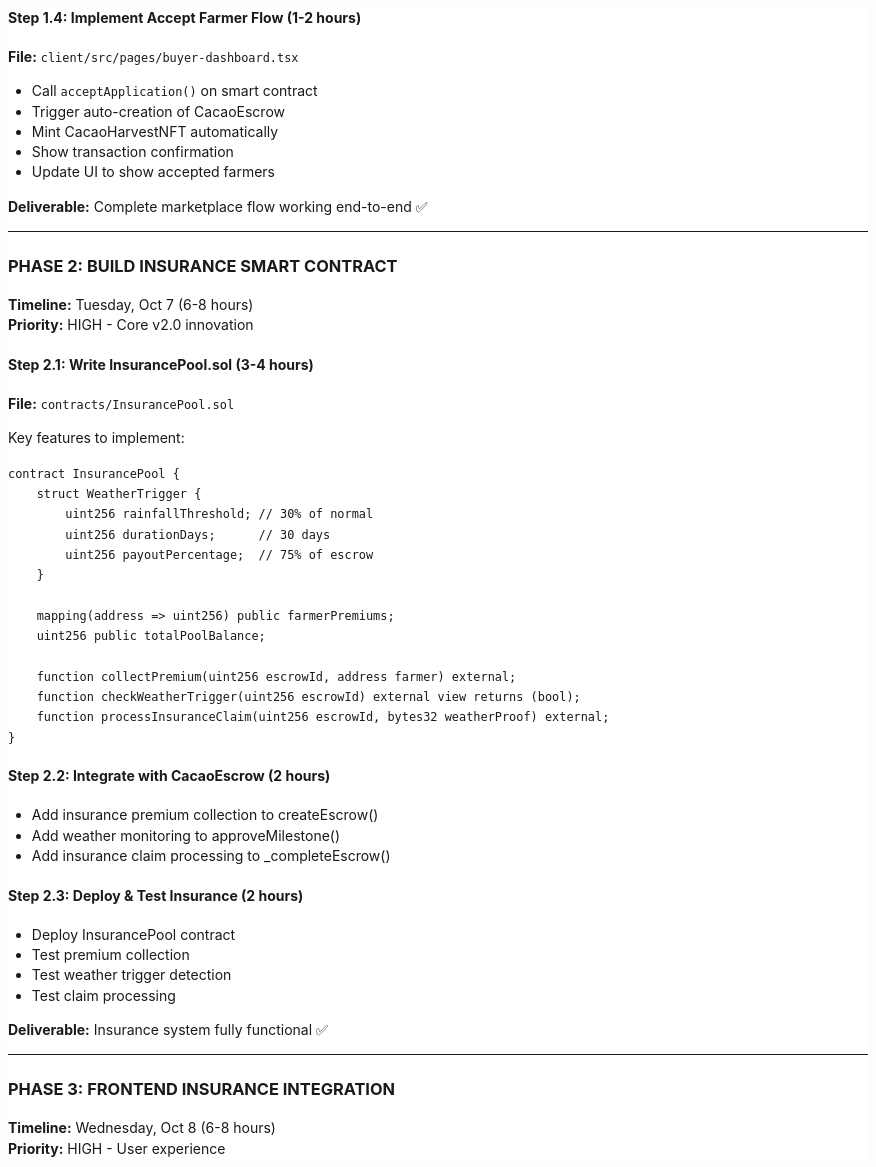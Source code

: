#### Step 1.4: Implement Accept Farmer Flow (1-2 hours)
**File:** `client/src/pages/buyer-dashboard.tsx`
- Call `acceptApplication()` on smart contract
- Trigger auto-creation of CacaoEscrow
- Mint CacaoHarvestNFT automatically
- Show transaction confirmation
- Update UI to show accepted farmers

**Deliverable:** Complete marketplace flow working end-to-end ✅

---

### PHASE 2: BUILD INSURANCE SMART CONTRACT
**Timeline:** Tuesday, Oct 7 (6-8 hours)  
**Priority:** HIGH - Core v2.0 innovation

#### Step 2.1: Write InsurancePool.sol (3-4 hours)
**File:** `contracts/InsurancePool.sol`

Key features to implement:

```solidity
contract InsurancePool {
    struct WeatherTrigger {
        uint256 rainfallThreshold; // 30% of normal
        uint256 durationDays;      // 30 days
        uint256 payoutPercentage;  // 75% of escrow
    }
    
    mapping(address => uint256) public farmerPremiums;
    uint256 public totalPoolBalance;
    
    function collectPremium(uint256 escrowId, address farmer) external;
    function checkWeatherTrigger(uint256 escrowId) external view returns (bool);
    function processInsuranceClaim(uint256 escrowId, bytes32 weatherProof) external;
}
```

#### Step 2.2: Integrate with CacaoEscrow (2 hours)
- Add insurance premium collection to createEscrow()
- Add weather monitoring to approveMilestone()
- Add insurance claim processing to _completeEscrow()

#### Step 2.3: Deploy & Test Insurance (2 hours)
- Deploy InsurancePool contract
- Test premium collection
- Test weather trigger detection
- Test claim processing

**Deliverable:** Insurance system fully functional ✅

---

### PHASE 3: FRONTEND INSURANCE INTEGRATION
**Timeline:** Wednesday, Oct 8 (6-8 hours)  
**Priority:** HIGH - User experience
